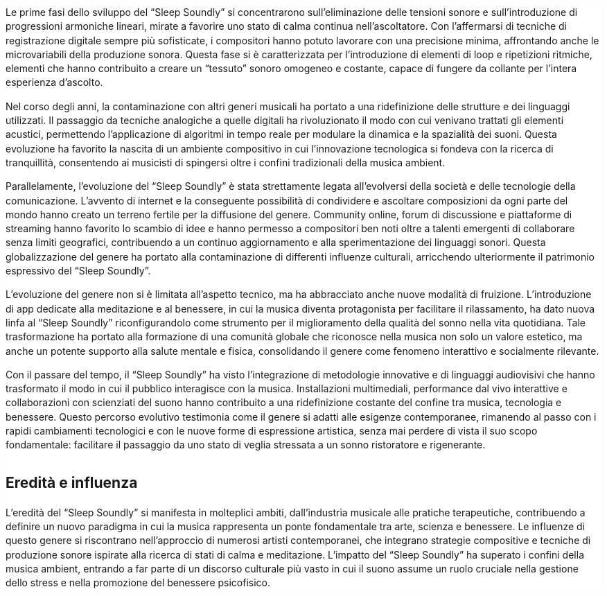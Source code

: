 Le prime fasi dello sviluppo del “Sleep Soundly” si concentrarono sull’eliminazione delle tensioni sonore e sull’introduzione di progressioni armoniche lineari, mirate a favorire uno stato di calma continua nell’ascoltatore. Con l’affermarsi di tecniche di registrazione digitale sempre più sofisticate, i compositori hanno potuto lavorare con una precisione minima, affrontando anche le microvariabili della produzione sonora. Questa fase si è caratterizzata per l’introduzione di elementi di loop e ripetizioni ritmiche, elementi che hanno contribuito a creare un “tessuto” sonoro omogeneo e costante, capace di fungere da collante per l’intera esperienza d’ascolto.  

Nel corso degli anni, la contaminazione con altri generi musicali ha portato a una ridefinizione delle strutture e dei linguaggi utilizzati. Il passaggio da tecniche analogiche a quelle digitali ha rivoluzionato il modo con cui venivano trattati gli elementi acustici, permettendo l’applicazione di algoritmi in tempo reale per modulare la dinamica e la spazialità dei suoni. Questa evoluzione ha favorito la nascita di un ambiente compositivo in cui l’innovazione tecnologica si fondeva con la ricerca di tranquillità, consentendo ai musicisti di spingersi oltre i confini tradizionali della musica ambient.  

Parallelamente, l’evoluzione del “Sleep Soundly” è stata strettamente legata all’evolversi della società e delle tecnologie della comunicazione. L’avvento di internet e la conseguente possibilità di condividere e ascoltare composizioni da ogni parte del mondo hanno creato un terreno fertile per la diffusione del genere. Community online, forum di discussione e piattaforme di streaming hanno favorito lo scambio di idee e hanno permesso a compositori ben noti oltre a talenti emergenti di collaborare senza limiti geografici, contribuendo a un continuo aggiornamento e alla sperimentazione dei linguaggi sonori. Questa globalizzazione del genere ha portato alla contaminazione di differenti influenze culturali, arricchendo ulteriormente il patrimonio espressivo del “Sleep Soundly”.  

L’evoluzione del genere non si è limitata all’aspetto tecnico, ma ha abbracciato anche nuove modalità di fruizione. L’introduzione di app dedicate alla meditazione e al benessere, in cui la musica diventa protagonista per facilitare il rilassamento, ha dato nuova linfa al “Sleep Soundly” riconfigurandolo come strumento per il miglioramento della qualità del sonno nella vita quotidiana. Tale trasformazione ha portato alla formazione di una comunità globale che riconosce nella musica non solo un valore estetico, ma anche un potente supporto alla salute mentale e fisica, consolidando il genere come fenomeno interattivo e socialmente rilevante.  

Con il passare del tempo, il “Sleep Soundly” ha visto l’integrazione di metodologie innovative e di linguaggi audiovisivi che hanno trasformato il modo in cui il pubblico interagisce con la musica. Installazioni multimediali, performance dal vivo interattive e collaborazioni con scienziati del suono hanno contribuito a una ridefinizione costante del confine tra musica, tecnologia e benessere. Questo percorso evolutivo testimonia come il genere si adatti alle esigenze contemporanee, rimanendo al passo con i rapidi cambiamenti tecnologici e con le nuove forme di espressione artistica, senza mai perdere di vista il suo scopo fondamentale: facilitare il passaggio da uno stato di veglia stressata a un sonno ristoratore e rigenerante.  


## Eredità e influenza

L’eredità del “Sleep Soundly” si manifesta in molteplici ambiti, dall’industria musicale alle pratiche terapeutiche, contribuendo a definire un nuovo paradigma in cui la musica rappresenta un ponte fondamentale tra arte, scienza e benessere. Le influenze di questo genere si riscontrano nell’approccio di numerosi artisti contemporanei, che integrano strategie compositive e tecniche di produzione sonore ispirate alla ricerca di stati di calma e meditazione. L’impatto del “Sleep Soundly” ha superato i confini della musica ambient, entrando a far parte di un discorso culturale più vasto in cui il suono assume un ruolo cruciale nella gestione dello stress e nella promozione del benessere psicofisico.  
